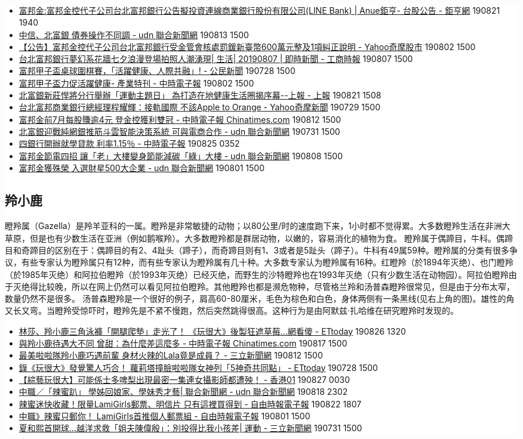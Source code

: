 - [富邦金:富邦金控代子公司台北富邦銀行公告擬投資連線商業銀行股份有限公司(LINE Bank) | Anue鉅亨- 台股公告 - 鉅亨網](https://news.cnyes.com/news/id/4370112 "富邦金:富邦金控代子公司台北富邦銀行公告擬投資連線商業銀行股份有限公司(LINE Bank) | Anue鉅亨- 台股公告 - 鉅亨網") 190821 1940
- [中信、北富銀 債券操作不同調 - udn 聯合新聞網](https://udn.com/news/story/7239/3985279?from=udn-hotnews_ch2 "中信、北富銀 債券操作不同調 - udn 聯合新聞網") 190813 1500
- [【公告】富邦金控代子公司台北富邦銀行受金管會核處罰鍰新臺幣600萬元整及1項糾正說明 - Yahoo奇摩股市](https://tw.stock.yahoo.com/news/%E5%85%AC%E5%91%8A-%E5%AF%8C%E9%82%A6%E9%87%91%E6%8E%A7%E4%BB%A3%E5%AD%90%E5%85%AC%E5%8F%B8%E5%8F%B0%E5%8C%97%E5%AF%8C%E9%82%A6%E9%8A%80%E8%A1%8C%E5%8F%97%E9%87%91%E7%AE%A1%E6%9C%83%E6%A0%B8%E8%99%95%E7%BD%B0%E9%8D%B0%E6%96%B0%E8%87%BA%E5%B9%A3600%E8%90%AC%E5%85%83%E6%95%B4%E5%8F%8A1%E9%A0%85%E7%B3%BE%E6%AD%A3%E8%AA%AA%E6%98%8E-231228402.html "【公告】富邦金控代子公司台北富邦銀行受金管會核處罰鍰新臺幣600萬元整及1項糾正說明 - Yahoo奇摩股市") 190802 1500
- [台北富邦銀行夢幻系花牆七夕浪漫登場拍照人潮湧現| 生活| 20190807 | 即時新聞 - 工商時報](https://m.ctee.com.tw/livenews/ch/a93610002019080712284766 "台北富邦銀行夢幻系花牆七夕浪漫登場拍照人潮湧現| 生活| 20190807 | 即時新聞 - 工商時報") 190807 1500
- [富邦甲子盃桌球圍棋賽，「活躍健康、人際共融」! - 公民新聞](https://www.peopo.org/news/416641 "富邦甲子盃桌球圍棋賽，「活躍健康、人際共融」! - 公民新聞") 190728 1500
- [富邦甲子盃力促活躍健康- 產業特刊 - 中時電子報](https://www.chinatimes.com/newspapers/20190802000491-260210 "富邦甲子盃力促活躍健康- 產業特刊 - 中時電子報") 190802 1500
- [北富銀新莊悍將分行舉辦「運動主題日」 為打造在地健康生活圈揭序幕--上報 - 上報](https://www.upmedia.mg/news_info.php?SerialNo=69771 "北富銀新莊悍將分行舉辦「運動主題日」 為打造在地健康生活圈揭序幕--上報 - 上報") 190821 1508
- [台北富邦商業銀行總經理程耀輝：接軌國際 不該Apple to Orange - Yahoo奇摩新聞](https://tw.news.yahoo.com/%E5%8F%B0%E5%8C%97%E5%AF%8C%E9%82%A6%E5%95%86%E6%A5%AD%E9%8A%80%E8%A1%8C%E7%B8%BD%E7%B6%93%E7%90%86%E7%A8%8B%E8%80%80%E8%BC%9D-%E6%8E%A5%E8%BB%8C%E5%9C%8B%E9%9A%9B-%E4%B8%8D%E8%A9%B2apple-orange-215009442--finance.html "台北富邦商業銀行總經理程耀輝：接軌國際 不該Apple to Orange - Yahoo奇摩新聞") 190729 1500
- [富邦金前7月每股賺逾4元 登金控獲利雙冠 - 中時電子報 Chinatimes.com](https://www.chinatimes.com/realtimenews/20190812003063-260410 "富邦金前7月每股賺逾4元 登金控獲利雙冠 - 中時電子報 Chinatimes.com") 190812 1500
- [北富銀迎戰純網銀推筋斗雲智能決策系統 可與電商合作 - udn 聯合新聞網](https://udn.com/news/story/7239/3961827 "北富銀迎戰純網銀推筋斗雲智能決策系統 可與電商合作 - udn 聯合新聞網") 190731 1500
- [四銀行開辦就學貸款 利率1.15％ - 中時電子報](https://www.chinatimes.com/newspapers/20190825000208-260202 "四銀行開辦就學貸款 利率1.15％ - 中時電子報") 190825 0352
- [富邦金節電四招 讓「老」大樓變身節能減碳「綠」大樓 - udn 聯合新聞網](https://udn.com/news/story/7241/3976536 "富邦金節電四招 讓「老」大樓變身節能減碳「綠」大樓 - udn 聯合新聞網") 190808 1500
- [富邦金獲殊榮 入選財星500大企業 - udn 聯合新聞網](https://udn.com/news/story/7239/3962526 "富邦金獲殊榮 入選財星500大企業 - udn 聯合新聞網") 190801 1500

## 羚小鹿

瞪羚属（Gazella）是羚羊亚科的一属。瞪羚是非常敏捷的动物；以80公里/时的速度跑下来，1小时都不觉得累。大多数瞪羚生活在非洲大草原，但是也有少数生活在亚洲（例如鹅喉羚）。大多数瞪羚都是群居动物，以嫩的，容易消化的植物为食。
瞪羚属于偶蹄目，牛科。偶蹄目和奇蹄目的区别在于：偶蹄目的有2、4趾头（蹄子），而奇蹄目则有1、3或者是5趾头（蹄子）。牛科有49属59种。瞪羚属的分类有很多争议，有些专家认为瞪羚属只有12种，而有些专家认为瞪羚属有几十种。大多数专家认为瞪羚属有16种。红瞪羚（於1894年灭绝）、也门瞪羚（於1985年灭绝）和阿拉伯瞪羚（於1993年灭绝）已经灭绝，而野生的沙特瞪羚也在1993年灭绝（只有少数生活在动物园）。阿拉伯瞪羚由于灭绝得比较晚，所以在网上仍然可以看见阿拉伯瞪羚。其他瞪羚也都是濒危物种，尽管格兰羚和汤普森瞪羚很常见，但是由于分布太窄，数量仍然不是很多。
汤普森瞪羚是一个很好的例子，肩高60-80厘米，毛色为棕色和白色，身体两侧有一条黑线(见右上角的图)。雄性的角又长又弯。当瞪羚受惊吓时，瞪羚先是不紧不慢跑，然后突然跳得很高。这种行为是由阿默兹·扎哈维在研究瞪羚时发现的。
- [林莎、羚小鹿三角泳褲「開腿爬墊」走光了！ 《玩很大》後製狂遮草莓…網看傻 - ETtoday](https://star.ettoday.net/news/1521416 "林莎、羚小鹿三角泳褲「開腿爬墊」走光了！ 《玩很大》後製狂遮草莓…網看傻 - ETtoday") 190826 1320
- [與羚小鹿待遇大不同 曾甜：為什麼差這麼多 - 中時電子報 Chinatimes.com](https://www.chinatimes.com/realtimenews/20190817001165-260404 "與羚小鹿待遇大不同 曾甜：為什麼差這麼多 - 中時電子報 Chinatimes.com") 190817 1500
- [最美啦啦隊羚小鹿巧遇前輩 身材火辣的Lala竟是成員？ - 三立新聞網](https://www.setn.com/News.aspx?NewsID=584351 "最美啦啦隊羚小鹿巧遇前輩 身材火辣的Lala竟是成員？ - 三立新聞網") 190812 1500
- [錄《玩很大》發覺驚人巧合！ 蘿莉塔撞臉啦啦隊女神列「5神奇共同點」 - ETtoday](https://star.ettoday.net/news/1500225 "錄《玩很大》發覺驚人巧合！ 蘿莉塔撞臉啦啦隊女神列「5神奇共同點」 - ETtoday") 190728 1500
- [【綜藝玩很大】可能係士多啤梨出現最密一集連女攝影師都遭殃！ - 香港01](https://www.hk01.com/%E5%8D%B3%E6%99%82%E5%A8%9B%E6%A8%82/368243/%E7%B6%9C%E8%97%9D%E7%8E%A9%E5%BE%88%E5%A4%A7-%E5%8F%AF%E8%83%BD%E4%BF%82%E5%A3%AB%E5%A4%9A%E5%95%A4%E6%A2%A8%E5%87%BA%E7%8F%BE%E6%9C%80%E5%AF%86%E4%B8%80%E9%9B%86-%E9%80%A3%E5%A5%B3%E6%94%9D%E5%BD%B1%E5%B8%AB%E9%83%BD%E9%81%AD%E6%AE%83 "【綜藝玩很大】可能係士多啤梨出現最密一集連女攝影師都遭殃！ - 香港01") 190827 0030
- [中職／「辣蜜趴」 學姊回娘家、學妹秀才藝| 聯合新聞網 - udn 聯合新聞網](https://udn.com/news/story/7001/3996485 "中職／「辣蜜趴」 學姊回娘家、學妹秀才藝| 聯合新聞網 - udn 聯合新聞網") 190818 2302
- [辣蜜迷快收藏！限量LamiGirls郵票、明信片 只有這裡買得到 - 自由時報電子報](https://news.ltn.com.tw/news/life/breakingnews/2892669 "辣蜜迷快收藏！限量LamiGirls郵票、明信片 只有這裡買得到 - 自由時報電子報") 190822 1807
- [中職》辣蜜只郵你！ LamiGirls首推個人郵票組 - 自由時報電子報](https://sports.ltn.com.tw/news/breakingnews/2870959 "中職》辣蜜只郵你！ LamiGirls首推個人郵票組 - 自由時報電子報") 190801 1500
- [夏和熙首開球…越洋求救「姐夫陳偉殷」：別投得比我小孩差| 運動 - 三立新聞網](https://www.setn.com/e/News.aspx?NewsID=578925 "夏和熙首開球…越洋求救「姐夫陳偉殷」：別投得比我小孩差| 運動 - 三立新聞網") 190731 1500